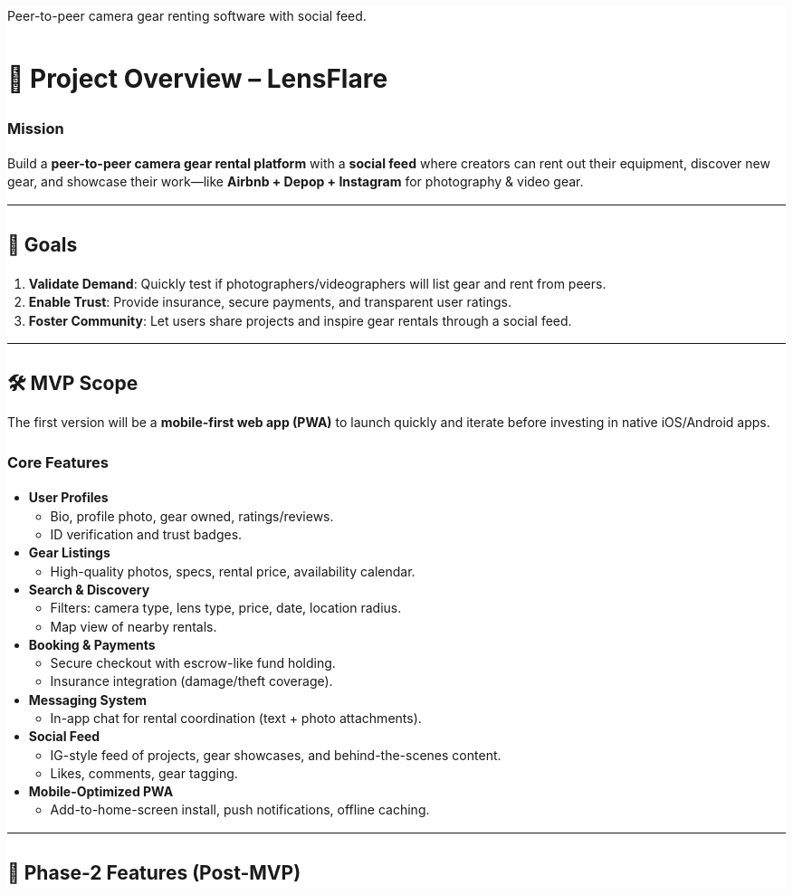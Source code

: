 Peer-to-peer camera gear renting software with social feed.

# 📸 Project Overview – LensFlare

### **Mission**

Build a **peer-to-peer camera gear rental platform** with a **social feed** where creators can rent out their equipment, discover new gear, and showcase their work—like **Airbnb + Depop + Instagram** for photography & video gear.

---

## 🎯 Goals

1. **Validate Demand**: Quickly test if photographers/videographers will list gear and rent from peers.
2. **Enable Trust**: Provide insurance, secure payments, and transparent user ratings.
3. **Foster Community**: Let users share projects and inspire gear rentals through a social feed.

---

## 🛠️ MVP Scope

The first version will be a **mobile-first web app (PWA)** to launch quickly and iterate before investing in native iOS/Android apps.

### Core Features

- **User Profiles**
    - Bio, profile photo, gear owned, ratings/reviews.
    - ID verification and trust badges.
- **Gear Listings**
    - High-quality photos, specs, rental price, availability calendar.
- **Search & Discovery**
    - Filters: camera type, lens type, price, date, location radius.
    - Map view of nearby rentals.
- **Booking & Payments**
    - Secure checkout with escrow-like fund holding.
    - Insurance integration (damage/theft coverage).
- **Messaging System**
    - In-app chat for rental coordination (text + photo attachments).
- **Social Feed**
    - IG-style feed of projects, gear showcases, and behind-the-scenes content.
    - Likes, comments, gear tagging.
- **Mobile-Optimized PWA**
    - Add-to-home-screen install, push notifications, offline caching.

---

## 🌟 Phase-2 Features (Post-MVP)
